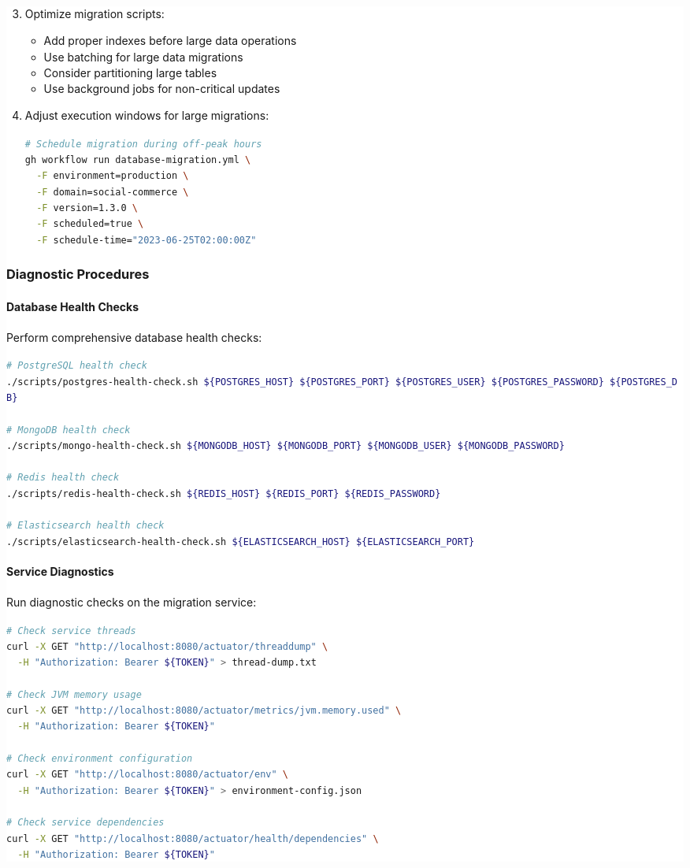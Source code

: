 3. Optimize migration scripts:
   - Add proper indexes before large data operations
   - Use batching for large data migrations
   - Consider partitioning large tables
   - Use background jobs for non-critical updates

4. Adjust execution windows for large migrations:
   ```bash
   # Schedule migration during off-peak hours
   gh workflow run database-migration.yml \
     -F environment=production \
     -F domain=social-commerce \
     -F version=1.3.0 \
     -F scheduled=true \
     -F schedule-time="2023-06-25T02:00:00Z"
   ```

### Diagnostic Procedures

#### Database Health Checks

Perform comprehensive database health checks:

```bash
# PostgreSQL health check
./scripts/postgres-health-check.sh ${POSTGRES_HOST} ${POSTGRES_PORT} ${POSTGRES_USER} ${POSTGRES_PASSWORD} ${POSTGRES_DB}

# MongoDB health check
./scripts/mongo-health-check.sh ${MONGODB_HOST} ${MONGODB_PORT} ${MONGODB_USER} ${MONGODB_PASSWORD}

# Redis health check
./scripts/redis-health-check.sh ${REDIS_HOST} ${REDIS_PORT} ${REDIS_PASSWORD}

# Elasticsearch health check
./scripts/elasticsearch-health-check.sh ${ELASTICSEARCH_HOST} ${ELASTICSEARCH_PORT}
```

#### Service Diagnostics

Run diagnostic checks on the migration service:

```bash
# Check service threads
curl -X GET "http://localhost:8080/actuator/threaddump" \
  -H "Authorization: Bearer ${TOKEN}" > thread-dump.txt

# Check JVM memory usage
curl -X GET "http://localhost:8080/actuator/metrics/jvm.memory.used" \
  -H "Authorization: Bearer ${TOKEN}"

# Check environment configuration
curl -X GET "http://localhost:8080/actuator/env" \
  -H "Authorization: Bearer ${TOKEN}" > environment-config.json

# Check service dependencies
curl -X GET "http://localhost:8080/actuator/health/dependencies" \
  -H "Authorization: Bearer ${TOKEN}"
```
